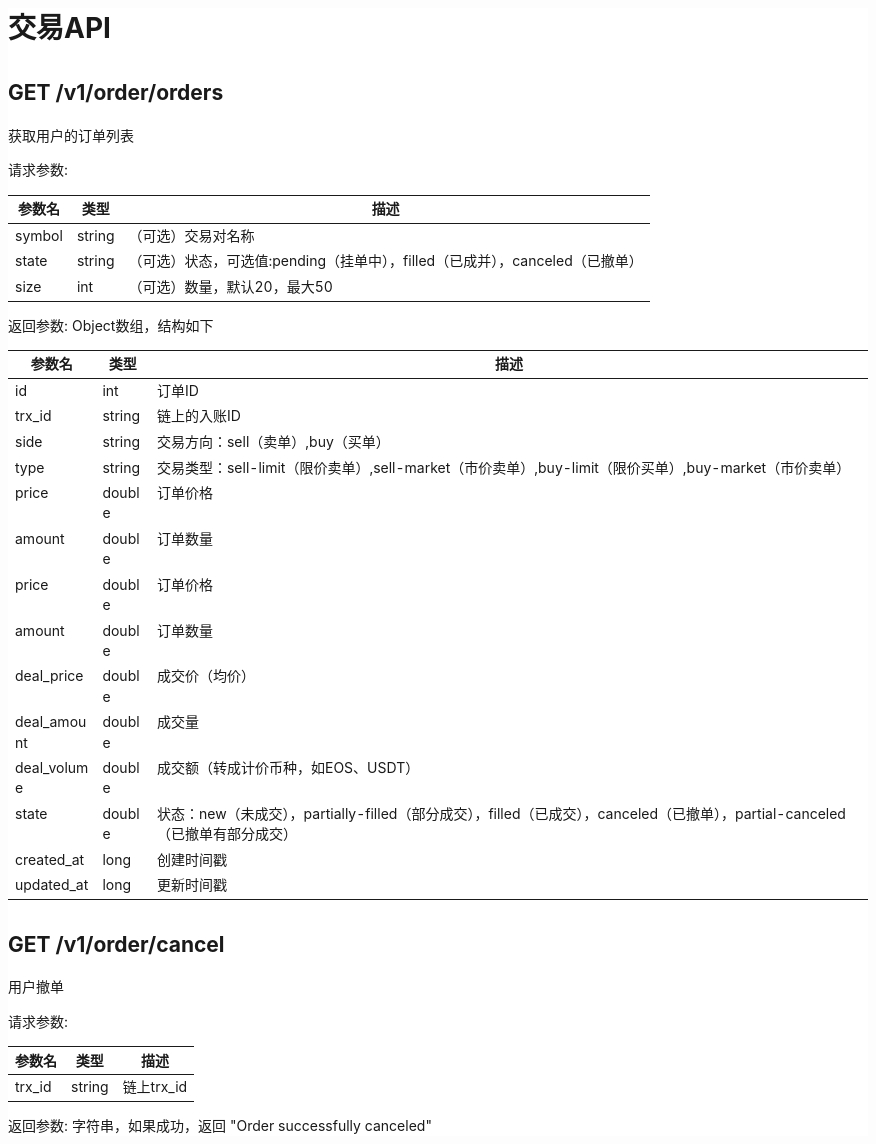 # 交易API

## GET /v1/order/orders

获取用户的订单列表

请求参数:  

参数名 | 类型 | 描述 
------------ | ------------ | ------------
symbol | string | （可选）交易对名称
state | string | （可选）状态，可选值:pending（挂单中），filled（已成并），canceled（已撤单）
size | int | （可选）数量，默认20，最大50

返回参数: Object数组，结构如下  

参数名 | 类型 | 描述 
------------ | ------------ | ------------
id | int | 订单ID
trx_id | string | 链上的入账ID
side | string | 交易方向：sell（卖单）,buy（买单）
type | string | 交易类型：sell-limit（限价卖单）,sell-market（市价卖单）,buy-limit（限价买单）,buy-market（市价卖单）
price | double | 订单价格
amount | double | 订单数量
price | double | 订单价格
amount | double | 订单数量
deal_price | double | 成交价（均价）
deal_amount | double | 成交量
deal_volume | double | 成交额（转成计价币种，如EOS、USDT）
state | double | 状态：new（未成交），partially-filled（部分成交），filled（已成交），canceled（已撤单），partial-canceled（已撤单有部分成交）
created_at | long | 创建时间戳
updated_at | long | 更新时间戳

## GET /v1/order/cancel

用户撤单

请求参数:  

参数名 | 类型 | 描述 
------------ | ------------ | ------------
trx_id | string | 链上trx_id

返回参数: 字符串，如果成功，返回 "Order successfully canceled"
